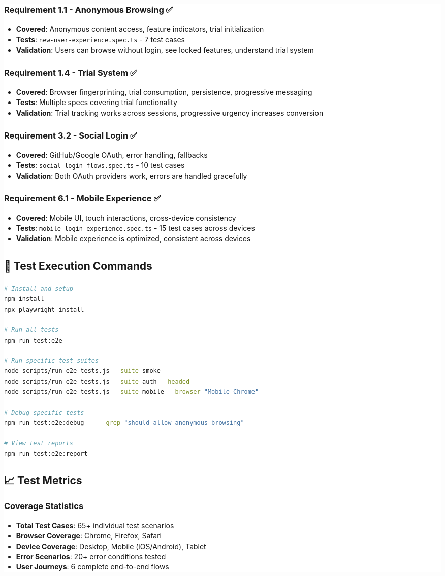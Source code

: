 ### Requirement 1.1 - Anonymous Browsing ✅
- **Covered**: Anonymous content access, feature indicators, trial initialization
- **Tests**: `new-user-experience.spec.ts` - 7 test cases
- **Validation**: Users can browse without login, see locked features, understand trial system

### Requirement 1.4 - Trial System ✅
- **Covered**: Browser fingerprinting, trial consumption, persistence, progressive messaging
- **Tests**: Multiple specs covering trial functionality
- **Validation**: Trial tracking works across sessions, progressive urgency increases conversion

### Requirement 3.2 - Social Login ✅
- **Covered**: GitHub/Google OAuth, error handling, fallbacks
- **Tests**: `social-login-flows.spec.ts` - 10 test cases
- **Validation**: Both OAuth providers work, errors are handled gracefully

### Requirement 6.1 - Mobile Experience ✅
- **Covered**: Mobile UI, touch interactions, cross-device consistency
- **Tests**: `mobile-login-experience.spec.ts` - 15 test cases across devices
- **Validation**: Mobile experience is optimized, consistent across devices

## 🚀 Test Execution Commands

```bash
# Install and setup
npm install
npx playwright install

# Run all tests
npm run test:e2e

# Run specific test suites
node scripts/run-e2e-tests.js --suite smoke
node scripts/run-e2e-tests.js --suite auth --headed
node scripts/run-e2e-tests.js --suite mobile --browser "Mobile Chrome"

# Debug specific tests
npm run test:e2e:debug -- --grep "should allow anonymous browsing"

# View test reports
npm run test:e2e:report
```

## 📈 Test Metrics

### Coverage Statistics
- **Total Test Cases**: 65+ individual test scenarios
- **Browser Coverage**: Chrome, Firefox, Safari
- **Device Coverage**: Desktop, Mobile (iOS/Android), Tablet
- **Error Scenarios**: 20+ error conditions tested
- **User Journeys**: 6 complete end-to-end flows

